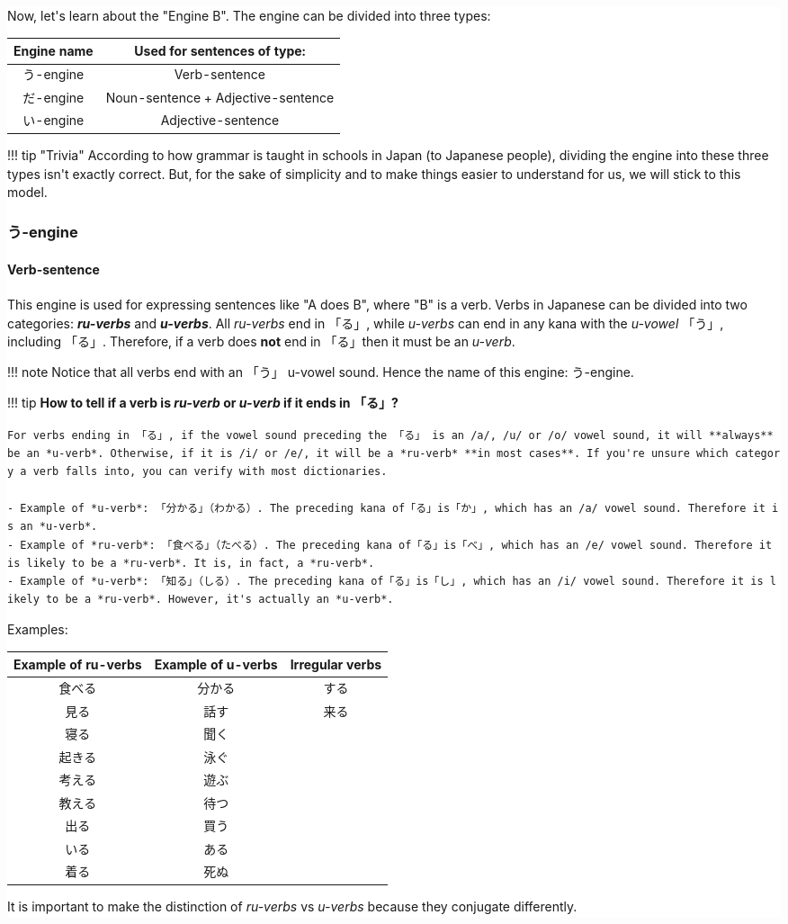 Now, let's learn about the "Engine B". The engine can be divided into three types:

Engine name | Used for sentences of type:
:---: | :---:
う-engine | Verb-sentence
だ-engine | Noun-sentence + Adjective-sentence
い-engine | Adjective-sentence

!!! tip "Trivia"
    According to how grammar is taught in schools in Japan (to Japanese people), dividing the engine into these three types isn't exactly correct. But, for the sake of simplicity and to make things easier to understand for us, we will stick to this model.

### う-engine

#### Verb-sentence

This engine is used for expressing sentences like "A does B", where "B" is a verb. Verbs in Japanese can be divided into two categories: __*ru-verbs*__ and __*u-verbs*__. All *ru-verbs* end in 「る」, while *u-verbs* can end in any kana with the *u-vowel* 「う」, including 「る」. Therefore, if a verb does **not** end in 「る」then it must be an *u-verb*.

!!! note
    Notice that all verbs end with an 「う」 u-vowel sound. Hence the name of this engine: う-engine.

!!! tip
    **How to tell if a verb is *ru-verb* or *u-verb* if it ends in 「る」?**

    For verbs ending in 「る」, if the vowel sound preceding the 「る」 is an /a/, /u/ or /o/ vowel sound, it will **always** be an *u-verb*. Otherwise, if it is /i/ or /e/, it will be a *ru-verb* **in most cases**. If you're unsure which category a verb falls into, you can verify with most dictionaries.

    - Example of *u-verb*: 「分かる」（わかる）. The preceding kana of「る」is「か」, which has an /a/ vowel sound. Therefore it is an *u-verb*.
    - Example of *ru-verb*: 「食べる」（たべる）. The preceding kana of「る」is「べ」, which has an /e/ vowel sound. Therefore it is likely to be a *ru-verb*. It is, in fact, a *ru-verb*.
    - Example of *u-verb*: 「知る」（しる）. The preceding kana of「る」is「し」, which has an /i/ vowel sound. Therefore it is likely to be a *ru-verb*. However, it's actually an *u-verb*.

Examples:

Example of ru-verbs | Example of u-verbs | Irregular verbs
:---: | :---: | :---:
⾷べる | 分かる | する
⾒る | 話す | 来る
寝る | 聞く
起きる | 泳ぐ
考える | 遊ぶ
教える | 待つ
出る | 買う
いる | ある
着る | 死ぬ

It is important to make the distinction of *ru-verbs* vs *u-verbs* because they conjugate differently.

